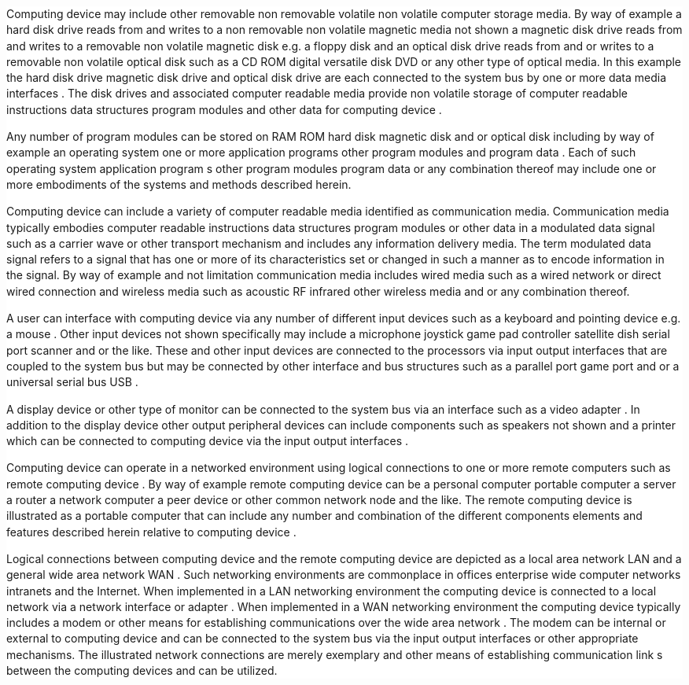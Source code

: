 Computing device may include other removable non removable volatile non volatile computer storage media. By way of example a hard disk drive reads from and writes to a non removable non volatile magnetic media not shown a magnetic disk drive reads from and writes to a removable non volatile magnetic disk e.g. a floppy disk and an optical disk drive reads from and or writes to a removable non volatile optical disk such as a CD ROM digital versatile disk DVD or any other type of optical media. In this example the hard disk drive magnetic disk drive and optical disk drive are each connected to the system bus by one or more data media interfaces . The disk drives and associated computer readable media provide non volatile storage of computer readable instructions data structures program modules and other data for computing device .

Any number of program modules can be stored on RAM ROM hard disk magnetic disk and or optical disk including by way of example an operating system one or more application programs other program modules and program data . Each of such operating system application program s other program modules program data or any combination thereof may include one or more embodiments of the systems and methods described herein.

Computing device can include a variety of computer readable media identified as communication media. Communication media typically embodies computer readable instructions data structures program modules or other data in a modulated data signal such as a carrier wave or other transport mechanism and includes any information delivery media. The term modulated data signal refers to a signal that has one or more of its characteristics set or changed in such a manner as to encode information in the signal. By way of example and not limitation communication media includes wired media such as a wired network or direct wired connection and wireless media such as acoustic RF infrared other wireless media and or any combination thereof.

A user can interface with computing device via any number of different input devices such as a keyboard and pointing device e.g. a mouse . Other input devices not shown specifically may include a microphone joystick game pad controller satellite dish serial port scanner and or the like. These and other input devices are connected to the processors via input output interfaces that are coupled to the system bus but may be connected by other interface and bus structures such as a parallel port game port and or a universal serial bus USB .

A display device or other type of monitor can be connected to the system bus via an interface such as a video adapter . In addition to the display device other output peripheral devices can include components such as speakers not shown and a printer which can be connected to computing device via the input output interfaces .

Computing device can operate in a networked environment using logical connections to one or more remote computers such as remote computing device . By way of example remote computing device can be a personal computer portable computer a server a router a network computer a peer device or other common network node and the like. The remote computing device is illustrated as a portable computer that can include any number and combination of the different components elements and features described herein relative to computing device .

Logical connections between computing device and the remote computing device are depicted as a local area network LAN and a general wide area network WAN . Such networking environments are commonplace in offices enterprise wide computer networks intranets and the Internet. When implemented in a LAN networking environment the computing device is connected to a local network via a network interface or adapter . When implemented in a WAN networking environment the computing device typically includes a modem or other means for establishing communications over the wide area network . The modem can be internal or external to computing device and can be connected to the system bus via the input output interfaces or other appropriate mechanisms. The illustrated network connections are merely exemplary and other means of establishing communication link s between the computing devices and can be utilized.
